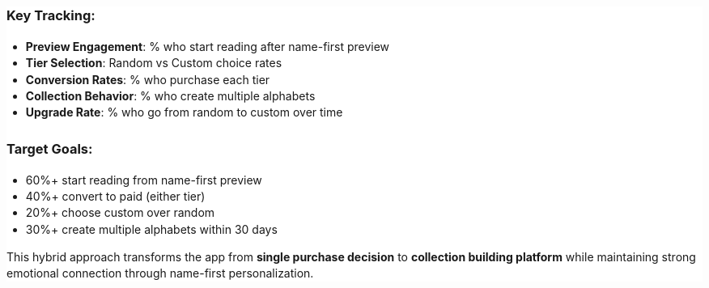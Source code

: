 ### **Key Tracking:**
- **Preview Engagement**: % who start reading after name-first preview
- **Tier Selection**: Random vs Custom choice rates
- **Conversion Rates**: % who purchase each tier
- **Collection Behavior**: % who create multiple alphabets
- **Upgrade Rate**: % who go from random to custom over time

### **Target Goals:**
- 60%+ start reading from name-first preview
- 40%+ convert to paid (either tier)
- 20%+ choose custom over random
- 30%+ create multiple alphabets within 30 days

This hybrid approach transforms the app from **single purchase decision** to **collection building platform** while maintaining strong emotional connection through name-first personalization.